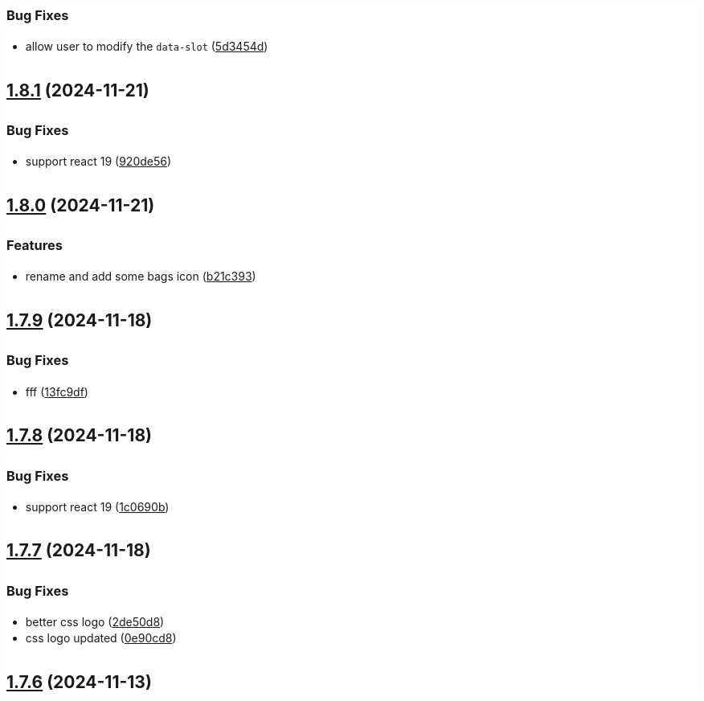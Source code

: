 ### Bug Fixes

- allow user to modify the `data-slot` ([5d3454d](https://github.com/justdlabs/icons/commit/5d3454d4e9909abbbfecf12af0fabf96cca38f5d))

## [1.8.1](https://github.com/justdlabs/icons/compare/1.8.0...1.8.1) (2024-11-21)

### Bug Fixes

- support react 19 ([920de56](https://github.com/justdlabs/icons/commit/920de561d3cca1dd57d9b92eac15df2a2344a950))

## [1.8.0](https://github.com/justdlabs/icons/compare/1.7.9...1.8.0) (2024-11-21)

### Features

- rename and add some bags icon ([b21c393](https://github.com/justdlabs/icons/commit/b21c39328126fe8a8378b9b0f76302ca81494536))

## [1.7.9](https://github.com/justdlabs/icons/compare/1.7.8...1.7.9) (2024-11-18)

### Bug Fixes

- fff ([13fc9df](https://github.com/justdlabs/icons/commit/13fc9df80a3518880bbe5cc93b3f4aa5cbf68e0a))

## [1.7.8](https://github.com/justdlabs/icons/compare/1.7.7...1.7.8) (2024-11-18)

### Bug Fixes

- support react 19 ([1c0690b](https://github.com/justdlabs/icons/commit/1c0690bd2513874402c2c9a17ec719d07c414349))

## [1.7.7](https://github.com/justdlabs/icons/compare/1.7.6...1.7.7) (2024-11-18)

### Bug Fixes

- better css logo ([2de50d8](https://github.com/justdlabs/icons/commit/2de50d8ade4671985398e1a9d3b1ec4a5eb1a93a))
- css logo updated ([0e90cd8](https://github.com/justdlabs/icons/commit/0e90cd841aa5c0a0fe333b3419388dbe38120749))

## [1.7.6](https://github.com/justdlabs/icons/compare/1.7.5...1.7.6) (2024-11-13)
